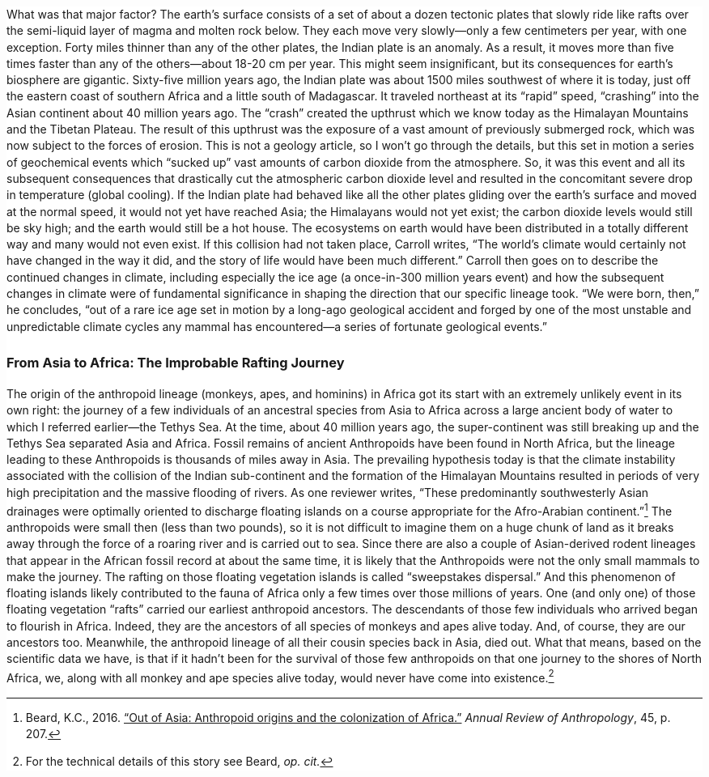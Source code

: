 What was that major factor?  The earth’s surface consists of a set of about a dozen tectonic plates that slowly ride like rafts over the semi-liquid layer of magma and molten rock below.  They each move very slowly—only a few centimeters per year, with one exception.  Forty miles thinner than any of the other plates, the Indian plate is an anomaly.  As a result, it moves more than five times faster than any of the others—about 18-20 cm per year.  This might seem insignificant, but its consequences for earth’s biosphere are gigantic.  Sixty-five million years ago, the Indian plate was about 1500 miles southwest of where it is today, just off the eastern coast of southern Africa and a little south of Madagascar.  It traveled northeast at its “rapid” speed, “crashing” into the Asian continent about 40 million years ago.  The “crash” created the upthrust which we know today as the Himalayan Mountains and the Tibetan Plateau.  The result of this upthrust was the exposure of a vast amount of previously submerged rock, which was now subject to the forces of erosion.  This is not a geology article, so I won’t go through the details, but this set in motion a series of geochemical events which “sucked up” vast amounts of carbon dioxide from the atmosphere.  So, it was this event and all its subsequent consequences that drastically cut the atmospheric carbon dioxide level and resulted in the concomitant severe drop in temperature (global cooling).  If the Indian plate had behaved like all the other plates gliding over the earth’s surface and moved at the normal speed, it would not yet have reached Asia; the Himalayans would not yet exist; the carbon dioxide levels would still be sky high; and the earth would still be a hot house.  The ecosystems on earth would have been distributed in a totally different way and many would not even exist.  If this collision had not taken place, Carroll writes, “The world’s climate would certainly not have changed in the way it did, and the story of life would have been much different.”  Carroll then goes on to describe the continued changes in climate, including especially the ice age (a once-in-300 million years event) and how the subsequent changes in climate were of fundamental significance in shaping the direction that our specific lineage took.  “We were born, then,” he concludes, “out of a rare ice age set in motion by a long-ago geological accident and forged by one of the most unstable and unpredictable climate cycles any mammal has encountered—a series of fortunate geological events.”

### From Asia to Africa: The Improbable Rafting Journey

The origin of the anthropoid lineage (monkeys, apes, and hominins) in Africa got its start with an extremely unlikely event in its own right: the journey of a few individuals of an ancestral species from Asia to Africa across a large ancient body of water to which I referred earlier—the Tethys Sea.  At the time, about 40 million years ago, the super-continent was still breaking up and the Tethys Sea separated Asia and Africa.  Fossil remains of ancient Anthropoids have been found in North Africa, but the lineage leading to these Anthropoids is thousands of miles away in Asia. The prevailing hypothesis today is that the climate instability associated with the collision of the Indian sub-continent and the formation of the Himalayan Mountains resulted in periods of very high precipitation and the massive flooding of rivers.  As one reviewer writes, “These predominantly southwesterly Asian drainages were optimally oriented to discharge floating islands on a course appropriate for the Afro-Arabian continent.”[^13]  The anthropoids were small then (less than two pounds), so it is not difficult to imagine them on a huge chunk of land as it breaks away through the force of a roaring river and is carried out to sea.  Since there are also a couple of Asian-derived rodent lineages that appear in the African fossil record at about the same time, it is likely that the Anthropoids were not the only small mammals to make the journey. The rafting on those floating vegetation islands is called “sweepstakes dispersal.” And this phenomenon of floating islands likely contributed to the fauna of Africa only a few times over those millions of years.   One (and only one) of those floating vegetation “rafts” carried our earliest anthropoid ancestors.  The descendants of those few individuals who arrived began to flourish in Africa.  Indeed, they are the ancestors of all species of monkeys and apes alive today. And, of course, they are our ancestors too.  Meanwhile, the anthropoid lineage of all their cousin species back in Asia, died out.  What that means, based on the scientific data we have, is that if it hadn’t been for the survival of those few anthropoids on that one journey to the shores of North Africa, we, along with all monkey and ape species alive today, would never have come into existence.[^14]


[^1]: Kauffman, Stuart, 1985, “Self-organization, selective adaptation, and its limits,” in [_Evolution at a Crossroads_](https://www.amazon.com/Evolution-Crossroads-Biology-Philosophy-Bradford/dp/0262040794/) (Depew, D J. and Web, B, H. eds,) pp 169-207 MIT Press, cited in Dawkins, 2003 [_Ancestors Tale_](https://www.amazon.com/Ancestors-Tale-Pilgrimage-Dawn-Life/dp/0297825038/), 2003, page 583, Houghton Mifflin.
[^2]: Several of the “experiments” described below are derived from the 2014 book, [_The Monkey’s Voyage: How Improbable Journeys Shaped the History of Life_](https://www.amazon.com/Monkeys-Voyage-Improbable-Journeys-History/dp/0465020518/), by Alan de Queiroz.
[^3]: Campbell et al, 2021. [“An Early Oligocene age for the oldest known monkeys and rodents of South America.”](https://doi.org/10.1073/pnas.2105956118) _PNAS_ 118:37: e2105956118.
[^4]: The platypus and spiny anteater have traits that are derived from an even more ancient form of mammal.  All other Australian mammals are marsupials and have pouches, except bats.  Australian bat species of course are an exception, which given their wings, proves the rule.
[^5]: Since the time of the migration is so close to the actual origin of the apes, some investigators think that the fossil evidence (currently quite sparse) may eventually show that apes originated in Europe, and that it was a transitional form that migrated up and crossed the connection into Euro-Asia from Africa. (If so, there would have to have been a later back-migration from Europe into Africa.)
[^6]: Almécija et al, 2021. ["Fossil Apes and Human Evolution."](https://doi.org/10.1126/science.abb4363) _Science_ 372:587
[^7]: See my previous [_Peaceful Science_ article](https://peacefulscience.org/articles/one-flesh-joint-intentionality/)
[^8]: Monod, Jacques, 1970, [_Chance and Necessity_](https://www.amazon.com/Chance-Necessity-Natural-Philosophy-Biology/dp/0394466152/), cited in Carroll, Sean B. 2020, [_A Series of Fortunate Events: Chance and the Making of the Planet, Life, and You_](https://www.amazon.com/Fortunate-Events-Chance-Making-Planet/dp/0691201757/), Princeton University Press, p. 8.
[^9]: Carroll, Sean B., 2020, _op. cit._ p. 10.
[^10]: dos Reis, Mario et al, 2012. [“Phylogenomic datasets provide both precision and accuracy in estimating the timescale of placental mammal phylogeny,”](https://doi.org/10.1098/rspb.2012.0683) _Proc. R. Soc. B_ 279: 3491-3500.
[^11]: Brusatte, Stephen L, 2015. [“What Killed the Dinosaurs?”](https://www.scientificamerican.com/article/what-killed-the-dinosaurs/) _Scientific American_ 313:6.
[^12]: Carroll, Sean B., 2020, _op. cit._ p. 32.  Much more could be said about the reasons why dinosaurs went extinct, but not mammals.  Carroll provides an excellent discussion of this on pages 26-30.  Especially pertinent is his discussion of the susceptibility of large land animals to the toxic effects and climate change.  Burrowing animals (like mammals) and those which spent a significant part of their lives in water (like frogs, crocodiles, turtles, and sea birds) were more likely to make it through the disaster.
[^13]: Beard, K.C., 2016. [“Out of Asia: Anthropoid origins and the colonization of Africa.”](https://doi.org/10.1146/annurev-anthro-102215-100019) _Annual Review of Anthropology_, 45, p. 207.
[^14]: For the technical details of this story see Beard, _op. cit._
[^15]: Carroll, _op. cit._, 178.
[^16]: Note that I said, _theologically_ important.  I am not equating this with a scientific conclusion about the existence of a creator, but that’s another topic for another day.
[^17]: I discuss what I think we can (and cannot) say, scientifically and theologically, about that providence in _On The (Divine) Origin of Our Species_, which is in press at Cascade Books and due out later this year.